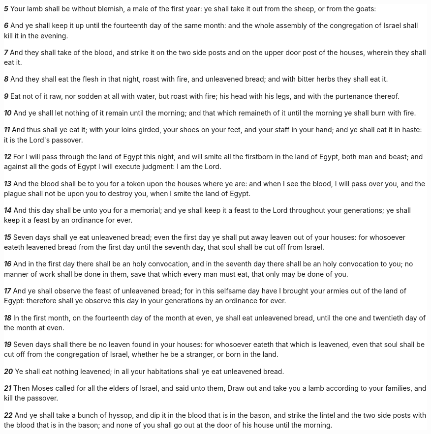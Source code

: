 ***5*** Your lamb shall be without blemish, a male of the first year: ye shall take it out from the sheep, or from the goats:

***6*** And ye shall keep it up until the fourteenth day of the same month: and the whole assembly of the congregation of Israel shall kill it in the evening.

***7*** And they shall take of the blood, and strike it on the two side posts and on the upper door post of the houses, wherein they shall eat it.

***8*** And they shall eat the flesh in that night, roast with fire, and unleavened bread; and with bitter herbs they shall eat it.

***9*** Eat not of it raw, nor sodden at all with water, but roast with fire; his head with his legs, and with the purtenance thereof.

***10*** And ye shall let nothing of it remain until the morning; and that which remaineth of it until the morning ye shall burn with fire.

***11*** And thus shall ye eat it; with your loins girded, your shoes on your feet, and your staff in your hand; and ye shall eat it in haste: it is the Lord's passover.

***12*** For I will pass through the land of Egypt this night, and will smite all the firstborn in the land of Egypt, both man and beast; and against all the gods of Egypt I will execute judgment: I am the Lord.

***13*** And the blood shall be to you for a token upon the houses where ye are: and when I see the blood, I will pass over you, and the plague shall not be upon you to destroy you, when I smite the land of Egypt.

***14*** And this day shall be unto you for a memorial; and ye shall keep it a feast to the Lord throughout your generations; ye shall keep it a feast by an ordinance for ever.

***15*** Seven days shall ye eat unleavened bread; even the first day ye shall put away leaven out of your houses: for whosoever eateth leavened bread from the first day until the seventh day, that soul shall be cut off from Israel.

***16*** And in the first day there shall be an holy convocation, and in the seventh day there shall be an holy convocation to you; no manner of work shall be done in them, save that which every man must eat, that only may be done of you.

***17*** And ye shall observe the feast of unleavened bread; for in this selfsame day have I brought your armies out of the land of Egypt: therefore shall ye observe this day in your generations by an ordinance for ever.

***18*** In the first month, on the fourteenth day of the month at even, ye shall eat unleavened bread, until the one and twentieth day of the month at even.

***19*** Seven days shall there be no leaven found in your houses: for whosoever eateth that which is leavened, even that soul shall be cut off from the congregation of Israel, whether he be a stranger, or born in the land.

***20*** Ye shall eat nothing leavened; in all your habitations shall ye eat unleavened bread.

***21*** Then Moses called for all the elders of Israel, and said unto them, Draw out and take you a lamb according to your families, and kill the passover.

***22*** And ye shall take a bunch of hyssop, and dip it in the blood that is in the bason, and strike the lintel and the two side posts with the blood that is in the bason; and none of you shall go out at the door of his house until the morning.
